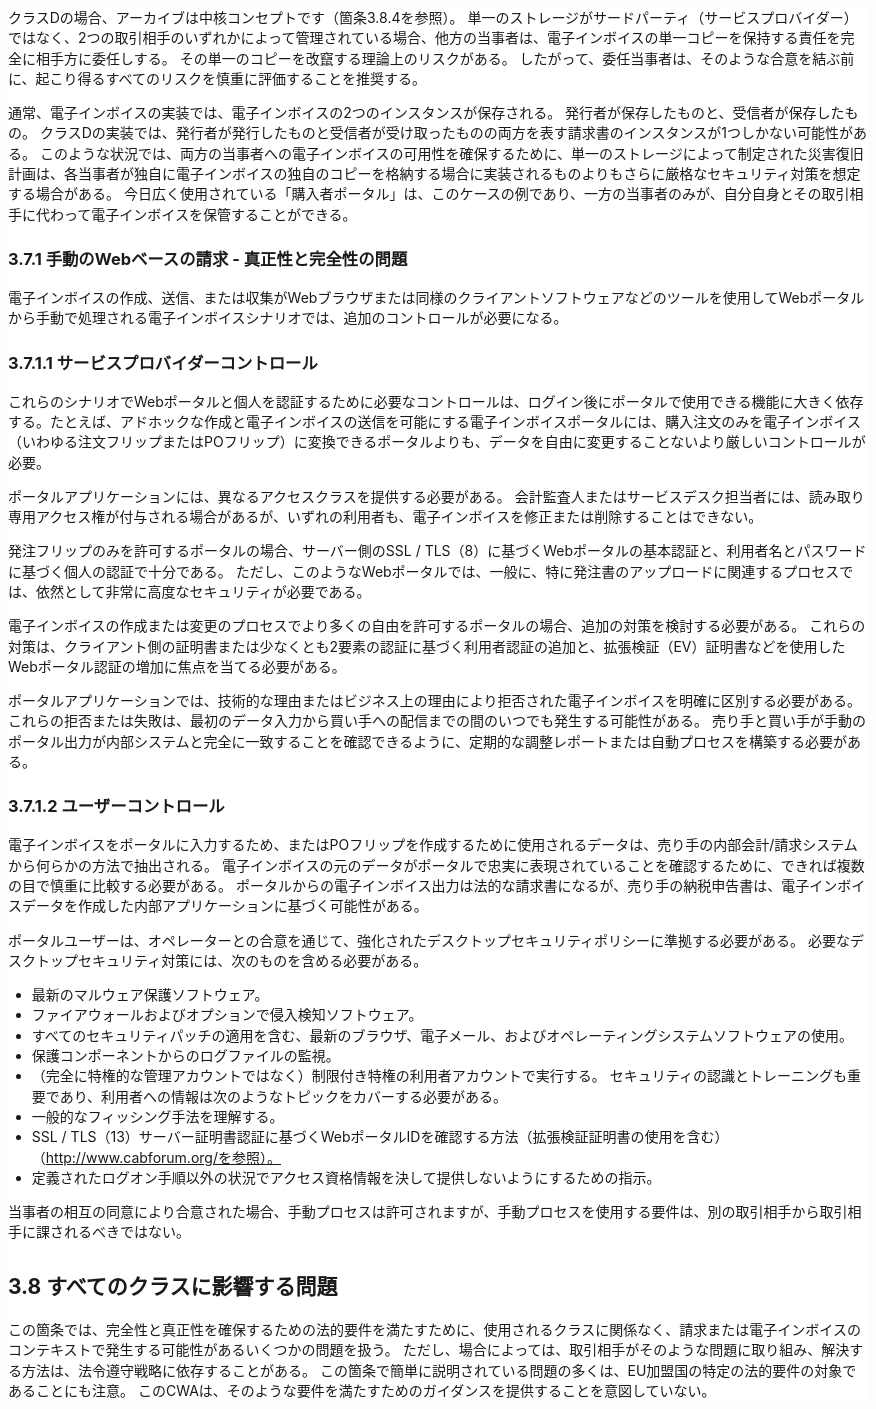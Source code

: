 クラスDの場合、アーカイブは中核コンセプトです（箇条3.8.4を参照）。 単一のストレージがサードパーティ（サービスプロバイダー）ではなく、2つの取引相手のいずれかによって管理されている場合、他方の当事者は、電子インボイスの単一コピーを保持する責任を完全に相手方に委任しする。 その単一のコピーを改竄する理論上のリスクがある。 したがって、委任当事者は、そのような合意を結ぶ前に、起こり得るすべてのリスクを慎重に評価することを推奨する。  

通常、電子インボイスの実装では、電子インボイスの2つのインスタンスが保存される。 発行者が保存したものと、受信者が保存したもの。 クラスDの実装では、発行者が発行したものと受信者が受け取ったものの両方を表す請求書のインスタンスが1つしかない可能性がある。 このような状況では、両方の当事者への電子インボイスの可用性を確保するために、単一のストレージによって制定された災害復旧計画は、各当事者が独自に電子インボイスの独自のコピーを格納する場合に実装されるものよりもさらに厳格なセキュリティ対策を想定する場合がある。 今日広く使用されている「購入者ポータル」は、このケースの例であり、一方の当事者のみが、自分自身とその取引相手に代わって電子インボイスを保管することができる。  

### 3.7.1 手動のWebベースの請求 - 真正性と完全性の問題

電子インボイスの作成、送信、または収集がWebブラウザまたは同様のクライアントソフトウェアなどのツールを使用してWebポータルから手動で処理される電子インボイスシナリオでは、追加のコントロールが必要になる。  

### 3.7.1.1 サービスプロバイダーコントロール

これらのシナリオでWebポータルと個人を認証するために必要なコントロールは、ログイン後にポータルで使用できる機能に大きく依存する。たとえば、アドホックな作成と電子インボイスの送信を可能にする電子インボイスポータルには、購入注文のみを電子インボイス（いわゆる注文フリップまたはPOフリップ）に変換できるポータルよりも、データを自由に変更することないより厳しいコントロールが必要。  

ポータルアプリケーションには、異なるアクセスクラスを提供する必要がある。 会計監査人またはサービスデスク担当者には、読み取り専用アクセス権が付与される場合があるが、いずれの利用者も、電子インボイスを修正または削除することはできない。  

発注フリップのみを許可するポータルの場合、サーバー側のSSL / TLS（8）に基づくWebポータルの基本認証と、利用者名とパスワードに基づく個人の認証で十分である。 ただし、このようなWebポータルでは、一般に、特に発注書のアップロードに関連するプロセスでは、依然として非常に高度なセキュリティが必要である。  

電子インボイスの作成または変更のプロセスでより多くの自由を許可するポータルの場合、追加の対策を検討する必要がある。 これらの対策は、クライアント側の証明書または少なくとも2要素の認証に基づく利用者認証の追加と、拡張検証（EV）証明書などを使用したWebポータル認証の増加に焦点を当てる必要がある。  

ポータルアプリケーションでは、技術的な理由またはビジネス上の理由により拒否された電子インボイスを明確に区別する必要がある。 これらの拒否または失敗は、最初のデータ入力から買い手への配信までの間のいつでも発生する可能性がある。 売り手と買い手が手動のポータル出力が内部システムと完全に一致することを確認できるように、定期的な調整レポートまたは自動プロセスを構築する必要がある。  

### 3.7.1.2 ユーザーコントロール

電子インボイスをポータルに入力するため、またはPOフリップを作成するために使用されるデータは、売り手の内部会計/請求システムから何らかの方法で抽出される。 電子インボイスの元のデータがポータルで忠実に表現されていることを確認するために、できれば複数の目で慎重に比較する必要がある。 ポータルからの電子インボイス出力は法的な請求書になるが、売り手の納税申告書は、電子インボイスデータを作成した内部アプリケーションに基づく可能性がある。  

ポータルユーザーは、オペレーターとの合意を通じて、強化されたデスクトップセキュリティポリシーに準拠する必要がある。 必要なデスクトップセキュリティ対策には、次のものを含める必要がある。
* 最新のマルウェア保護ソフトウェア。
* ファイアウォールおよびオプションで侵入検知ソフトウェア。
* すべてのセキュリティパッチの適用を含む、最新のブラウザ、電子メール、およびオペレーティングシステムソフトウェアの使用。
* 保護コンポーネントからのログファイルの監視。
* （完全に特権的な管理アカウントではなく）制限付き特権の利用者アカウントで実行する。 セキュリティの認識とトレーニングも重要であり、利用者への情報は次のようなトピックをカバーする必要がある。
* 一般的なフィッシング手法を理解する。
* SSL / TLS（13）サーバー証明書認証に基づくWebポータルIDを確認する方法（拡張検証証明書の使用を含む）（http://www.cabforum.org/を参照）。
* 定義されたログオン手順以外の状況でアクセス資格情報を決して提供しないようにするための指示。

当事者の相互の同意により合意された場合、手動プロセスは許可されますが、手動プロセスを使用する要件は、別の取引相手から取引相手に課されるべきではない。  

## 3.8 すべてのクラスに影響する問題

この箇条では、完全性と真正性を確保するための法的要件を満たすために、使用されるクラスに関係なく、請求または電子インボイスのコンテキストで発生する可能性があるいくつかの問題を扱う。 ただし、場合によっては、取引相手がそのような問題に取り組み、解決する方法は、法令遵守戦略に依存することがある。 この箇条で簡単に説明されている問題の多くは、EU加盟国の特定の法的要件の対象であることにも注意。 このCWAは、そのような要件を満たすためのガイダンスを提供することを意図していない。  

